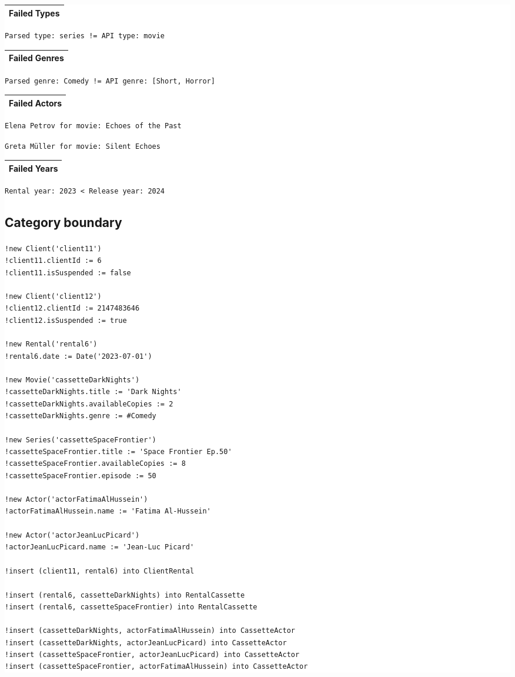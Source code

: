 | Failed Types | 
|---| 
```
Parsed type: series != API type: movie
```

| Failed Genres | 
|---| 
```
Parsed genre: Comedy != API genre: [Short, Horror]
```

| Failed Actors | 
|---| 
```
Elena Petrov for movie: Echoes of the Past
```
```
Greta Müller for movie: Silent Echoes
```

| Failed Years | 
|---| 
```
Rental year: 2023 < Release year: 2024
```

## Category boundary
```
!new Client('client11')
!client11.clientId := 6
!client11.isSuspended := false

!new Client('client12')
!client12.clientId := 2147483646
!client12.isSuspended := true

!new Rental('rental6')
!rental6.date := Date('2023-07-01')

!new Movie('cassetteDarkNights')
!cassetteDarkNights.title := 'Dark Nights'
!cassetteDarkNights.availableCopies := 2
!cassetteDarkNights.genre := #Comedy

!new Series('cassetteSpaceFrontier')
!cassetteSpaceFrontier.title := 'Space Frontier Ep.50'
!cassetteSpaceFrontier.availableCopies := 8
!cassetteSpaceFrontier.episode := 50

!new Actor('actorFatimaAlHussein')
!actorFatimaAlHussein.name := 'Fatima Al-Hussein'

!new Actor('actorJeanLucPicard')
!actorJeanLucPicard.name := 'Jean-Luc Picard'

!insert (client11, rental6) into ClientRental

!insert (rental6, cassetteDarkNights) into RentalCassette
!insert (rental6, cassetteSpaceFrontier) into RentalCassette

!insert (cassetteDarkNights, actorFatimaAlHussein) into CassetteActor
!insert (cassetteDarkNights, actorJeanLucPicard) into CassetteActor
!insert (cassetteSpaceFrontier, actorJeanLucPicard) into CassetteActor
!insert (cassetteSpaceFrontier, actorFatimaAlHussein) into CassetteActor
```